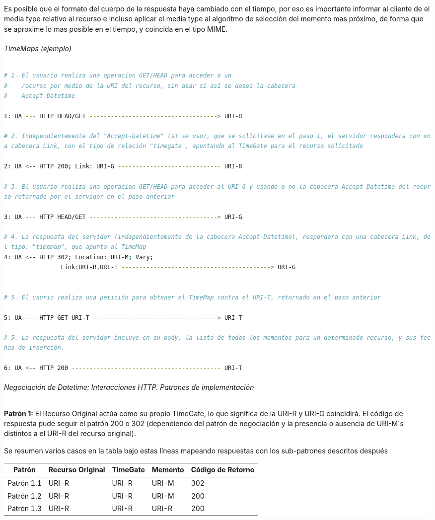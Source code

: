 Es posible que el formato del cuerpo de la respuesta haya cambiado con el tiempo, por eso es importante informar al cliente de el media type relativo al recurso e incluso aplicar el media type al algoritmo de selección del memento mas próximo, de forma que se aproxime lo mas posible en el tiempo, y coincida en el tipo MIME.

###### TimeMaps (ejemplo)



```bash
# 1. El usuario realiza una operacion GET/HEAD para acceder a un 
#    recurso por medio de la URI del recurso, sin asar si así se desea la cabecera 
#    Accept-Datetime

1: UA --- HTTP HEAD/GET ------------------------------------> URI-R

# 2. Independientemente del "Accept-Datetime" (si se uso), que se solicitase en el paso 1, el servidor respondera con una cabecera Link, con el tipo de relación "timegate", apuntando al TimeGate para el recurso solicitado

2: UA <-- HTTP 200; Link: URI-G ----------------------------- URI-R 

# 3. El usuario realiza una operacion GET/HEAD para acceder al URI-G y usando o no la cabecera Accept-Datetime del recurso retornada por el servidor en el paso anterior

3: UA --- HTTP HEAD/GET ------------------------------------> URI-G

# 4. La respuesta del servidor (independientemente de la cabecera Accept-Datetime), respondera con una cabecera Link, del tipo: "timemap", que apunta al TimeMap
4: UA <-- HTTP 302; Location: URI-M; Vary; 
				Link:URI-R,URI-T ------------------------------------------> URI-G


# 5. El usurio realiza una petición para obtener el TimeMap contra el URI-T, retornado en el paso anterior 

5: UA --- HTTP GET URI-T -----------------------------------> URI-T

# 5. La respuesta del servidor incluye en su body, la lista de todos los mementos para un determinado recurso, y sus fechas de inserción.

6: UA <-- HTTP 200 ------------------------------------------ URI-T
```

###### Negociación de Datetime: Interacciones HTTP. Patrones de implementación

**Patrón 1:** El Recurso Original actúa como su propio TimeGate, lo que significa de la URI-R y URI-G coincidirá. El código de respuesta pude seguir el patrón 200 o 302 (dependiendo del patrón de negociación y la presencia o ausencia de URI-M´s distintos a el URI-R del recurso original). 

Se resumen varios casos en la tabla bajo estas líneas mapeando respuestas con los sub-patrones descritos después

| Patrón     | Recurso Original | TimeGate | Memento | Código de Retorno |
| ---------- | ---------------- | -------- | ------- | ----------------- |
| Patrón 1.1 | URI-R            | URI-R    | URI-M   | 302               |
| Patrón 1.2 | URI-R            | URI-R    | URI-M   | 200               |
| Patrón 1.3 | URI-R            | URI-R    | URI-R   | 200               |
